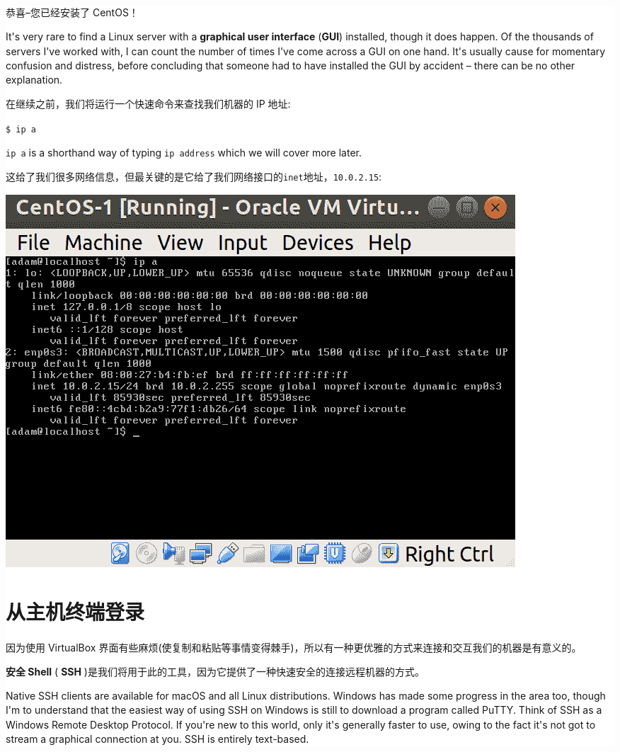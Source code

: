 恭喜–您已经安装了 CentOS！

It's very rare to find a Linux server with a **graphical user interface** (**GUI**) installed, though it does happen. Of the thousands of servers I've worked with, I can count the number of times I've come across a GUI on one hand. It's usually cause for momentary confusion and distress, before concluding that someone had to have installed the GUI by accident – there can be no other explanation.

在继续之前，我们将运行一个快速命令来查找我们机器的 IP 地址:

```sh
$ ip a
```

`ip a` is a shorthand way of typing `ip address` which we will cover more later.

这给了我们很多网络信息，但最关键的是它给了我们网络接口的`inet`地址，`10.0.2.15`:

![](img/24e3007d-88b0-4d93-91ce-faabf858a0f6.png)

# 从主机终端登录

因为使用 VirtualBox 界面有些麻烦(使复制和粘贴等事情变得棘手)，所以有一种更优雅的方式来连接和交互我们的机器是有意义的。

**安全 Shell** ( **SSH** )是我们将用于此的工具，因为它提供了一种快速安全的连接远程机器的方式。

Native SSH clients are available for macOS and all Linux distributions. Windows has made some progress in the area too, though I'm to understand that the easiest way of using SSH on Windows is still to download a program called PuTTY. Think of SSH as a Windows Remote Desktop Protocol. If you're new to this world, only it's generally faster to use, owing to the fact it's not got to stream a graphical connection at you. SSH is entirely text-based.
